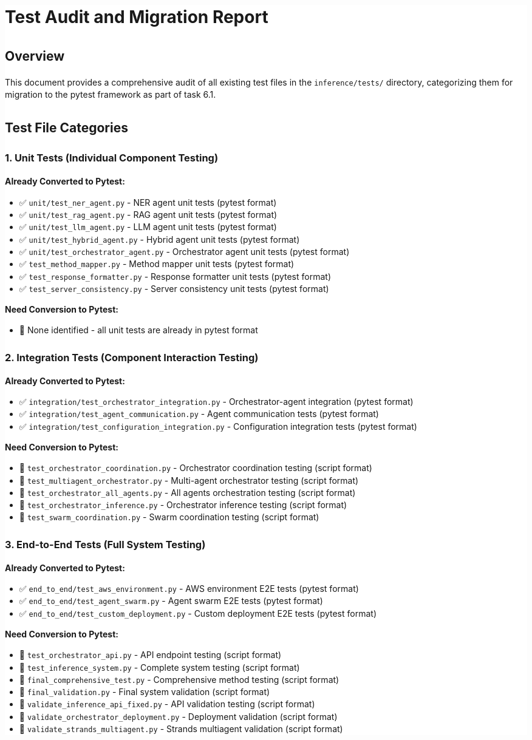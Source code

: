 # Test Audit and Migration Report

## Overview

This document provides a comprehensive audit of all existing test files in the `inference/tests/` directory, categorizing them for migration to the pytest framework as part of task 6.1.

## Test File Categories

### 1. Unit Tests (Individual Component Testing)

**Already Converted to Pytest:**
- ✅ `unit/test_ner_agent.py` - NER agent unit tests (pytest format)
- ✅ `unit/test_rag_agent.py` - RAG agent unit tests (pytest format)
- ✅ `unit/test_llm_agent.py` - LLM agent unit tests (pytest format)
- ✅ `unit/test_hybrid_agent.py` - Hybrid agent unit tests (pytest format)
- ✅ `unit/test_orchestrator_agent.py` - Orchestrator agent unit tests (pytest format)
- ✅ `test_method_mapper.py` - Method mapper unit tests (pytest format)
- ✅ `test_response_formatter.py` - Response formatter unit tests (pytest format)
- ✅ `test_server_consistency.py` - Server consistency unit tests (pytest format)

**Need Conversion to Pytest:**
- 🔄 None identified - all unit tests are already in pytest format

### 2. Integration Tests (Component Interaction Testing)

**Already Converted to Pytest:**
- ✅ `integration/test_orchestrator_integration.py` - Orchestrator-agent integration (pytest format)
- ✅ `integration/test_agent_communication.py` - Agent communication tests (pytest format)
- ✅ `integration/test_configuration_integration.py` - Configuration integration tests (pytest format)

**Need Conversion to Pytest:**
- 🔄 `test_orchestrator_coordination.py` - Orchestrator coordination testing (script format)
- 🔄 `test_multiagent_orchestrator.py` - Multi-agent orchestrator testing (script format)
- 🔄 `test_orchestrator_all_agents.py` - All agents orchestration testing (script format)
- 🔄 `test_orchestrator_inference.py` - Orchestrator inference testing (script format)
- 🔄 `test_swarm_coordination.py` - Swarm coordination testing (script format)

### 3. End-to-End Tests (Full System Testing)

**Already Converted to Pytest:**
- ✅ `end_to_end/test_aws_environment.py` - AWS environment E2E tests (pytest format)
- ✅ `end_to_end/test_agent_swarm.py` - Agent swarm E2E tests (pytest format)
- ✅ `end_to_end/test_custom_deployment.py` - Custom deployment E2E tests (pytest format)

**Need Conversion to Pytest:**
- 🔄 `test_orchestrator_api.py` - API endpoint testing (script format)
- 🔄 `test_inference_system.py` - Complete system testing (script format)
- 🔄 `final_comprehensive_test.py` - Comprehensive method testing (script format)
- 🔄 `final_validation.py` - Final system validation (script format)
- 🔄 `validate_inference_api_fixed.py` - API validation testing (script format)
- 🔄 `validate_orchestrator_deployment.py` - Deployment validation (script format)
- 🔄 `validate_strands_multiagent.py` - Strands multiagent validation (script format)
